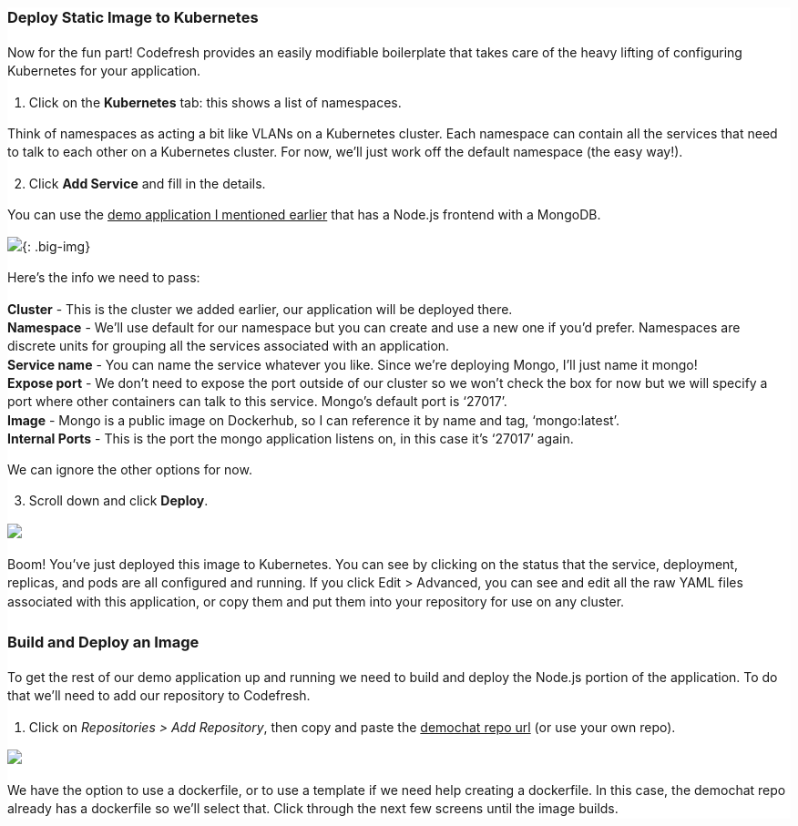 ### Deploy Static Image to Kubernetes
Now for the fun part! Codefresh provides an easily modifiable boilerplate that takes care of the heavy lifting of configuring Kubernetes for your application.   

1. Click on the **Kubernetes** tab: this shows a list of namespaces.   

Think of namespaces as acting a bit like VLANs on a Kubernetes cluster. Each namespace can contain all the services that need to talk to each other on a Kubernetes cluster. For now, we’ll just work off the default namespace (the easy way!).   

2. Click **Add Service** and fill in the details.   

You can use the [demo application I mentioned earlier](https://github.com/containers101/demochat) that has a Node.js frontend with a MongoDB.   

 ![](https://lh4.googleusercontent.com/YzQzEdIMwWt3lGR9Q4RTELvaB_fYYo2QKqkeXhfTCDnIVX4FBx_quYNgAbo6Wc_wpk0anl7Co3RDwDWnrOyibog9V9DISOZYQqiFE9T4ErlDYuqOGWiRw3-zk4p4WcURaOVg3Dkn){: .big-img}

Here’s the info we need to pass:  

**Cluster** - This is the cluster we added earlier, our application will be deployed there.   
**Namespace** - We’ll use default for our namespace but you can create and use a new one if you’d prefer. Namespaces are discrete units for grouping all the services associated with an application.   
**Service name** - You can name the service whatever you like. Since we’re deploying Mongo, I’ll just name it mongo!  
**Expose port** - We don’t need to expose the port outside of our cluster so we won’t check the box for now but we will specify a port where other containers can talk to this service. Mongo’s default port is ‘27017’.   
**Image** - Mongo is a public image on Dockerhub, so I can reference it by name and tag, ‘mongo:latest’.  
**Internal Ports** - This is the port the mongo application listens on, in this case it’s ‘27017’ again.   

We can ignore the other options for now.   

3. Scroll down and click **Deploy**.  

 ![](https://lh4.googleusercontent.com/4dhWXsf0BhyDDyB6XmmuCo2RCNztTPNuy36lYuzAHEYsFmKKkS6ibbKKo3sIqyQIYNTsTE6m5fjtlnEB0gmYoeQ40DZjwuSVyO4-pQKPjZflDT75NZ61aytXnEhFiAUHUDk9l1Wj)  

Boom! You’ve just deployed this image to Kubernetes. You can see by clicking on the status that the service, deployment, replicas, and pods are all configured and running. If you click Edit \> Advanced, you can see and edit all the raw YAML files associated with this application, or copy them and put them into your repository for use on any cluster.&nbsp;



### Build and Deploy an Image
To get the rest of our demo application up and running we need to build and deploy the Node.js portion of the application. To do that we’ll need to add our repository to Codefresh.   

1. Click on _Repositories \> Add Repository_, then copy and paste the [demochat repo url](https://github.com/containers101/demochat) (or use your own repo).  

 ![](https://lh6.googleusercontent.com/Mbs04O7PFJ6yFRRmPo2PDs3MU5IyKq53jrgSB6Xcm1Ki8eStJacoRsPDqv5_m92E0Ki-r-hi_4nbaAqUKRXNE57-TJbmacM3vqrkwM-3ASuBGmmugGc-QkHgfQrRSuAzCP60bSzA)  

We have the option to use a dockerfile, or to use a template if we need help creating a dockerfile. In this case, the demochat repo already has a dockerfile so we’ll select that. Click through the next few screens until the image builds.   
